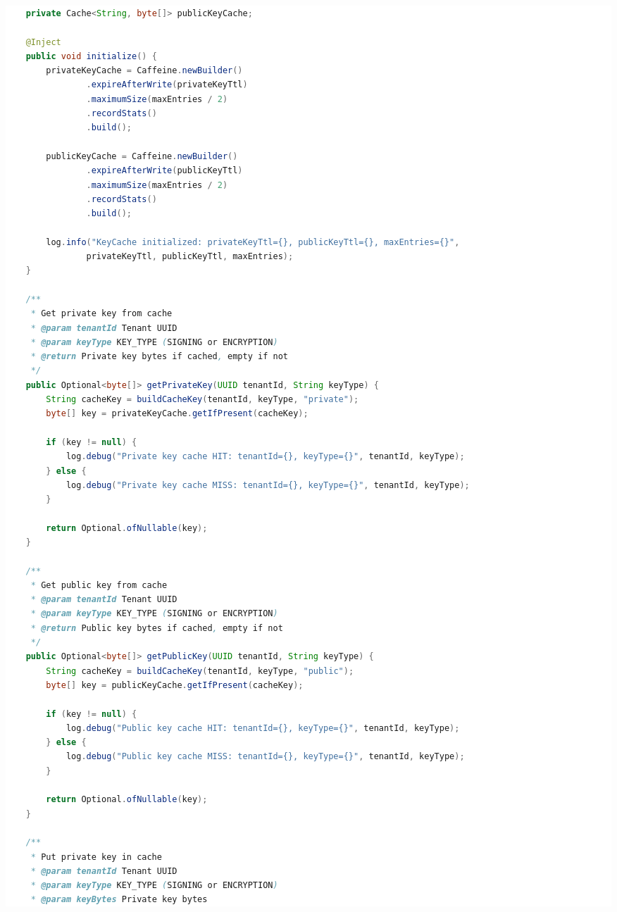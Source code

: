 ```java
    private Cache<String, byte[]> publicKeyCache;

    @Inject
    public void initialize() {
        privateKeyCache = Caffeine.newBuilder()
                .expireAfterWrite(privateKeyTtl)
                .maximumSize(maxEntries / 2)
                .recordStats()
                .build();

        publicKeyCache = Caffeine.newBuilder()
                .expireAfterWrite(publicKeyTtl)
                .maximumSize(maxEntries / 2)
                .recordStats()
                .build();

        log.info("KeyCache initialized: privateKeyTtl={}, publicKeyTtl={}, maxEntries={}",
                privateKeyTtl, publicKeyTtl, maxEntries);
    }

    /**
     * Get private key from cache
     * @param tenantId Tenant UUID
     * @param keyType KEY_TYPE (SIGNING or ENCRYPTION)
     * @return Private key bytes if cached, empty if not
     */
    public Optional<byte[]> getPrivateKey(UUID tenantId, String keyType) {
        String cacheKey = buildCacheKey(tenantId, keyType, "private");
        byte[] key = privateKeyCache.getIfPresent(cacheKey);

        if (key != null) {
            log.debug("Private key cache HIT: tenantId={}, keyType={}", tenantId, keyType);
        } else {
            log.debug("Private key cache MISS: tenantId={}, keyType={}", tenantId, keyType);
        }

        return Optional.ofNullable(key);
    }

    /**
     * Get public key from cache
     * @param tenantId Tenant UUID
     * @param keyType KEY_TYPE (SIGNING or ENCRYPTION)
     * @return Public key bytes if cached, empty if not
     */
    public Optional<byte[]> getPublicKey(UUID tenantId, String keyType) {
        String cacheKey = buildCacheKey(tenantId, keyType, "public");
        byte[] key = publicKeyCache.getIfPresent(cacheKey);

        if (key != null) {
            log.debug("Public key cache HIT: tenantId={}, keyType={}", tenantId, keyType);
        } else {
            log.debug("Public key cache MISS: tenantId={}, keyType={}", tenantId, keyType);
        }

        return Optional.ofNullable(key);
    }

    /**
     * Put private key in cache
     * @param tenantId Tenant UUID
     * @param keyType KEY_TYPE (SIGNING or ENCRYPTION)
     * @param keyBytes Private key bytes
```